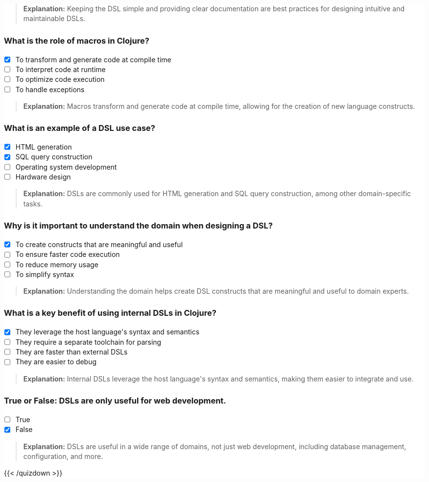 > **Explanation:** Keeping the DSL simple and providing clear documentation are best practices for designing intuitive and maintainable DSLs.

### What is the role of macros in Clojure?

- [x] To transform and generate code at compile time
- [ ] To interpret code at runtime
- [ ] To optimize code execution
- [ ] To handle exceptions

> **Explanation:** Macros transform and generate code at compile time, allowing for the creation of new language constructs.

### What is an example of a DSL use case?

- [x] HTML generation
- [x] SQL query construction
- [ ] Operating system development
- [ ] Hardware design

> **Explanation:** DSLs are commonly used for HTML generation and SQL query construction, among other domain-specific tasks.

### Why is it important to understand the domain when designing a DSL?

- [x] To create constructs that are meaningful and useful
- [ ] To ensure faster code execution
- [ ] To reduce memory usage
- [ ] To simplify syntax

> **Explanation:** Understanding the domain helps create DSL constructs that are meaningful and useful to domain experts.

### What is a key benefit of using internal DSLs in Clojure?

- [x] They leverage the host language's syntax and semantics
- [ ] They require a separate toolchain for parsing
- [ ] They are faster than external DSLs
- [ ] They are easier to debug

> **Explanation:** Internal DSLs leverage the host language's syntax and semantics, making them easier to integrate and use.

### True or False: DSLs are only useful for web development.

- [ ] True
- [x] False

> **Explanation:** DSLs are useful in a wide range of domains, not just web development, including database management, configuration, and more.

{{< /quizdown >}}
